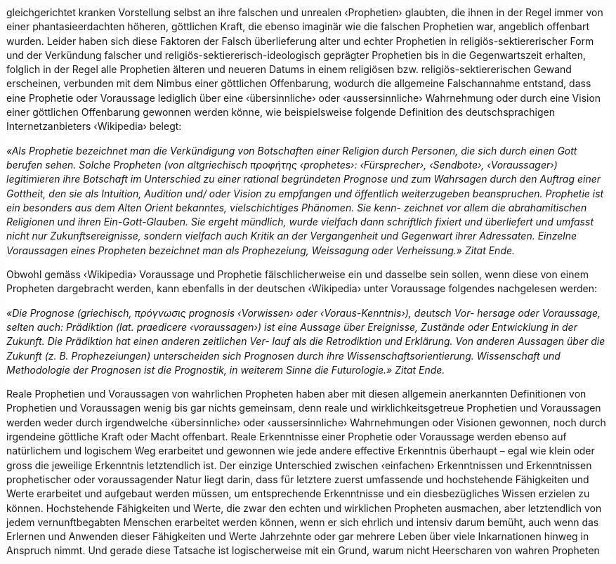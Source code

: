 gleichgerichtet kranken Vorstellung selbst an ihre falschen und unrealen ‹Prophetien› glaubten, die ihnen
in der Regel immer von einer phantasieerdachten höheren, göttlichen Kraft, die ebenso imaginär wie
die falschen Prophetien war, angeblich offenbart wurden. Leider haben sich diese Faktoren der Falsch überlieferung alter und echter Prophetien in religiös-sektiererischer Form und der Verkündung falscher
und religiös-sektiererisch-ideologisch geprägter Prophetien bis in die Gegenwartszeit erhalten, folglich
in der Regel alle Prophetien älteren und neueren Datums in einem religiösen bzw. religiös-sektiererischen
Gewand erscheinen, verbunden mit dem Nimbus einer göttlichen Offenbarung, wodurch die allgemeine
Falschannahme entstand, dass eine Prophetie oder Voraussage lediglich über eine ‹übersinnliche› oder
‹aussersinnliche› Wahrnehmung oder durch eine Vision einer göttlichen Offenbarung gewonnen werden
könne, wie beispielsweise folgende Definition des deutschsprachigen Internetzanbieters ‹Wikipedia›
belegt:

_«Als Prophetie bezeichnet man die Verkündigung von Botschaften einer Religion durch Personen, die sich_
_durch einen Gott berufen sehen. Solche Propheten (von altgriechisch προφήτης ‹prophetes›: ‹Fürsprecher›,_
_‹Sendbote›, ‹Voraussager›) legitimieren ihre Botschaft im Unterschied zu einer rational begründeten_
_Prognose und zum Wahrsagen durch den Auftrag einer Gottheit, den sie als Intuition, Audition und/_
_oder Vision zu empfangen und öffentlich weiterzugeben beanspruchen._
_Prophetie ist ein besonders aus dem Alten Orient bekanntes, vielschichtiges Phänomen. Sie kenn-_
_zeichnet vor allem die abrahamitischen Religionen und ihren Ein-Gott-Glauben. Sie ergeht mündlich,_
_wurde vielfach dann schriftlich fixiert und überliefert und umfasst nicht nur Zukunftsereignisse, sondern_
_vielfach auch Kritik an der Vergangenheit und Gegenwart ihrer Adressaten. Einzelne Voraussagen eines_
_Propheten bezeichnet man als Prophezeiung, Weissagung oder Verheissung.» Zitat Ende._

Obwohl gemäss ‹Wikipedia› Voraussage und Prophetie fälschlicherweise ein und dasselbe sein sollen,
wenn diese von einem Propheten dargebracht werden, kann ebenfalls in der deutschen ‹Wikipedia› unter
Voraussage folgendes nachgelesen werden:

_«Die Prognose (griechisch, πρóγνωσις prognosis ‹Vorwissen› oder ‹Voraus-Kenntnis›), deutsch Vor-_
_hersage oder Voraussage, selten auch: Prädiktion (lat. praedicere ‹voraussagen›) ist eine Aussage über_
_Ereignisse, Zustände oder Entwicklung in der Zukunft. Die Prädiktion hat einen anderen zeitlichen Ver-_
_lauf als die Retrodiktion und Erklärung. Von anderen Aussagen über die Zukunft (z. B. Prophezeiungen)_
_unterscheiden sich Prognosen durch ihre Wissenschaftsorientierung. Wissenschaft und Methodologie_
_der Prognosen ist die Prognostik, in weiterem Sinne die Futurologie.» Zitat Ende._

Reale Prophetien und Voraussagen von wahrlichen Propheten haben aber mit diesen allgemein anerkannten Definitionen von Prophetien und Voraussagen wenig bis gar nichts gemeinsam, denn reale und
wirklichkeitsgetreue Prophetien und Voraussagen werden weder durch irgendwelche ‹übersinnliche›
oder ‹aussersinnliche› Wahrnehmungen oder Visionen gewonnen, noch durch irgendeine göttliche
Kraft oder Macht offenbart. Reale Erkenntnisse einer Prophetie oder Voraussage werden ebenso auf
natürlichem und logischem Weg erarbeitet und gewonnen wie jede andere effective Erkenntnis überhaupt – egal wie klein oder gross die jeweilige Erkenntnis letztendlich ist. Der einzige Unterschied
zwischen ‹einfachen› Erkenntnissen und Erkenntnissen prophetischer oder voraussagender Natur liegt
darin, dass für letztere zuerst umfassende und hochstehende Fähigkeiten und Werte erarbeitet und aufgebaut werden müssen, um entsprechende Erkenntnisse und ein diesbezügliches Wissen erzielen zu
können. Hochstehende Fähigkeiten und Werte, die zwar den echten und wirklichen Propheten ausmachen, aber letztendlich von jedem vernunftbegabten Menschen erarbeitet werden können, wenn er
sich ehrlich und intensiv darum bemüht, auch wenn das Erlernen und Anwenden dieser Fähigkeiten und
Werte Jahrzehnte oder gar mehrere Leben über viele Inkarnationen hinweg in Anspruch nimmt. Und
gerade diese Tatsache ist logischerweise mit ein Grund, warum nicht Heerscharen von wahren Propheten